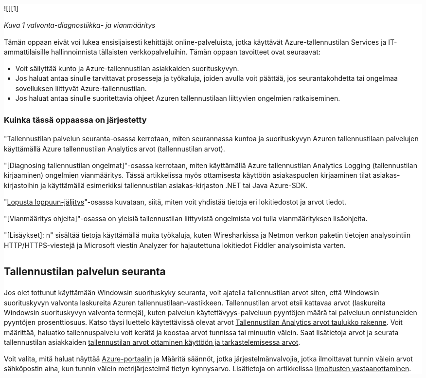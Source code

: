 ![][1]

*Kuva 1 valvonta-diagnostiikka- ja vianmääritys*

Tämän oppaan eivät voi lukea ensisijaisesti kehittäjät online-palveluista, jotka käyttävät Azure-tallennustilan Services ja IT-ammattilaisille hallinnoinnista tällaisten verkkopalveluihin. Tämän oppaan tavoitteet ovat seuraavat:

- Voit säilyttää kunto ja Azure-tallennustilan asiakkaiden suorituskyvyn.
- Jos haluat antaa sinulle tarvittavat prosesseja ja työkaluja, joiden avulla voit päättää, jos seurantakohdetta tai ongelmaa sovelluksen liittyvät Azure-tallennustilan.
- Jos haluat antaa sinulle suoritettavia ohjeet Azuren tallennustilaan liittyvien ongelmien ratkaiseminen.

### <a name="how-this-guide-is-organized"></a>Kuinka tässä oppaassa on järjestetty

"[Tallennustilan palvelun seuranta]-osassa kerrotaan, miten seurannassa kuntoa ja suorituskyvyn Azuren tallennustilaan palvelujen käyttämällä Azure tallennustilan Analytics arvot (tallennustilan arvot).

"[Diagnosing tallennustilan ongelmat]"-osassa kerrotaan, miten käyttämällä Azure tallennustilan Analytics Logging (tallennustilan kirjaaminen) ongelmien vianmääritys. Tässä artikkelissa myös ottamisesta käyttöön asiakaspuolen kirjaaminen tilat asiakas-kirjastoihin ja käyttämällä esimerkiksi tallennustilan asiakas-kirjaston .NET tai Java Azure-SDK.

"[Lopusta loppuun-jäljitys]"-osassa kuvataan, siitä, miten voit yhdistää tietoja eri lokitiedostot ja arvot tiedot.

"[Vianmääritys ohjeita]"-osassa on yleisiä tallennustilan liittyvistä ongelmista voi tulla vianmäärityksen lisäohjeita.

"[Lisäykset]: n" sisältää tietoja käyttämällä muita työkaluja, kuten Wiresharkissa ja Netmon verkon paketin tietojen analysointiin HTTP/HTTPS-viestejä ja Microsoft viestin Analyzer for hajautettuna lokitiedot Fiddler analysoimista varten.


## <a name="monitoring-your-storage-service"></a>Tallennustilan palvelun seuranta

Jos olet tottunut käyttämään Windowsin suorituskyky seuranta, voit ajatella tallennustilan arvot siten, että Windowsin suorituskyvyn valvonta laskureita Azuren tallennustilaan-vastikkeen. Tallennustilan arvot etsii kattavaa arvot (laskureita Windowsin suorituskyvyn valvonta termejä), kuten palvelun käytettävyys-palveluun pyyntöjen määrä tai palveluun onnistuneiden pyyntöjen prosenttiosuus. Katso täysi luettelo käytettävissä olevat arvot [Tallennustilan Analytics arvot taulukko rakenne](http://msdn.microsoft.com/library/azure/hh343264.aspx). Voit määrittää, haluatko tallennuspalvelu voit kerätä ja koostaa arvot tunnissa tai minuutin välein. Saat lisätietoja arvot ja seurata tallennustilan asiakkaiden [tallennustilan arvot ottaminen käyttöön ja tarkastelemisessa arvot](http://go.microsoft.com/fwlink/?LinkId=510865).

Voit valita, mitä haluat näyttää [Azure-portaalin](https://portal.azure.com) ja Määritä säännöt, jotka järjestelmänvalvojia, jotka ilmoittavat tunnin välein arvot sähköpostin aina, kun tunnin välein metrijärjestelmä tietyn kynnysarvo. Lisätietoja on artikkelissa [Ilmoitusten vastaanottaminen](../monitoring-and-diagnostics/insights-receive-alert-notifications.md). 


[Johdanto]: #introduction
[Kuinka tässä oppaassa on järjestetty]: #how-this-guide-is-organized
[Tallennustilan palvelun seuranta]: #monitoring-your-storage-service
[Palvelun kunnon valvonta]: #monitoring-service-health
[Seurannan kapasiteetti]: #monitoring-capacity
[Käytettävyys seuranta]: #monitoring-availability
[Suorituskyvyn valvominen]: #monitoring-performance
[Ohjelmistossa tallennustilan ongelmat]: #diagnosing-storage-issues
[Palvelun ongelmia]: #service-health-issues
[Suorituskykyongelmia]: #performance-issues
[Ohjelmistossa virheet]: #diagnosing-errors
[Tallennustilan emulaattorin ongelmat]: #storage-emulator-issues
[Tallennustilan kirjaaminen Työkalut]: #storage-logging-tools
[Kirjaaminen työkaluilla]: #using-network-logging-tools
[Lopusta loppuun-jäljitys]: #end-to-end-tracing
[Korreloivaa lokitiedot]: #correlating-log-data
[Pyyntö Ostajantunnus]: #client-request-id
[Pyynnön tunnus]: #server-request-id
[Aikaleimat]: #timestamps
[Ohjeet vianmääritys]: #troubleshooting-guidance
[Arvot high AverageE2ELatency ja pienen AverageServerLatency näyttäminen]: #metrics-show-high-AverageE2ELatency-and-low-AverageServerLatency